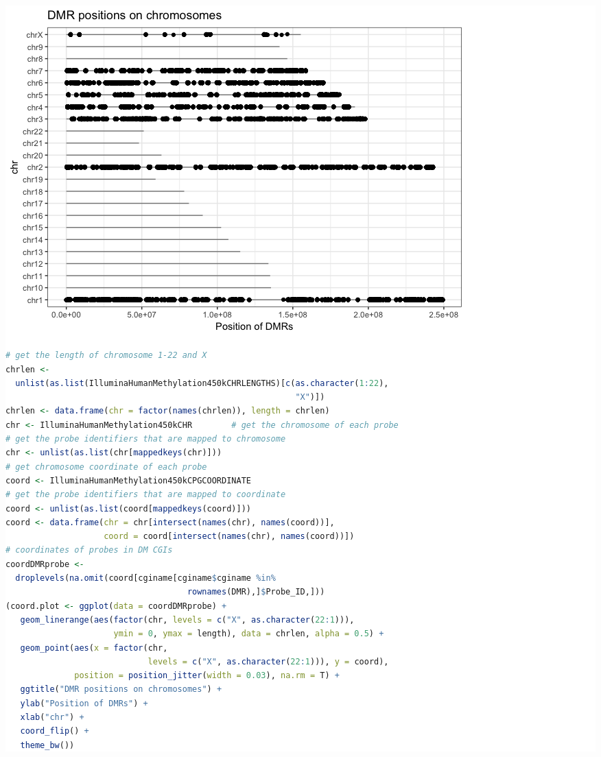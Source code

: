 ![](sm07_methylation_files/figure-html/coord-1.png)


```r
# get the length of chromosome 1-22 and X
chrlen <-
  unlist(as.list(IlluminaHumanMethylation450kCHRLENGTHS)[c(as.character(1:22),
                                                           "X")])   
chrlen <- data.frame(chr = factor(names(chrlen)), length = chrlen)
chr <- IlluminaHumanMethylation450kCHR        # get the chromosome of each probe
# get the probe identifiers that are mapped to chromosome
chr <- unlist(as.list(chr[mappedkeys(chr)]))
# get chromosome coordinate of each probe
coord <- IlluminaHumanMethylation450kCPGCOORDINATE   
# get the probe identifiers that are mapped to coordinate
coord <- unlist(as.list(coord[mappedkeys(coord)]))      
coord <- data.frame(chr = chr[intersect(names(chr), names(coord))],
                    coord = coord[intersect(names(chr), names(coord))])
# coordinates of probes in DM CGIs
coordDMRprobe <-
  droplevels(na.omit(coord[cginame[cginame$cginame %in%
                                     rownames(DMR),]$Probe_ID,])) 
(coord.plot <- ggplot(data = coordDMRprobe) + 
   geom_linerange(aes(factor(chr, levels = c("X", as.character(22:1))),
                      ymin = 0, ymax = length), data = chrlen, alpha = 0.5) + 
   geom_point(aes(x = factor(chr,
                             levels = c("X", as.character(22:1))), y = coord),
              position = position_jitter(width = 0.03), na.rm = T) + 
   ggtitle("DMR positions on chromosomes") + 
   ylab("Position of DMRs") +
   xlab("chr") +
   coord_flip() + 
   theme_bw())
```
